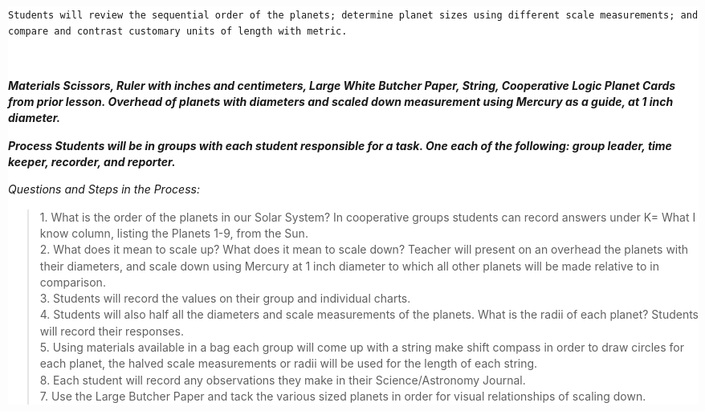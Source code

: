     Students will review the sequential order of the planets; determine planet sizes using different scale measurements; and compare and contrast customary units of length with metric.
   </i>
  </b>
  <br/>
 </p>
 <p>
  <b>
   <i>
    <i>
     <b>
      Materials
     </b>
    </i>
    Scissors, Ruler with inches and centimeters, Large White Butcher Paper, String, Cooperative Logic Planet Cards from prior lesson. Overhead of planets with diameters and scaled down measurement using Mercury as a guide, at 1 inch diameter.
   </i>
  </b>
  <br/>
 </p>
 <p>
  <b>
   <i>
    <i>
     <b>
      Process
     </b>
    </i>
    Students will be in groups with each student responsible for a task. One each of the following: group leader, time keeper, recorder, and reporter.
   </i>
  </b>
  <br/>
 </p>
 <p>
  <i>
   Questions and Steps in the Process:
  </i>
 </p>
<blockquote>
  <dl>
   <dt>
    1. What is the order of the planets in our Solar System? In cooperative groups students can record answers under K= What I know column, listing the Planets 1-9, from the Sun.
    <dt>
     2. What does it mean to scale up? What does it mean to scale down? Teacher will present on an overhead the planets with their diameters, and scale down using Mercury at 1 inch diameter to which all other planets will be made relative to in comparison.
     <dt>
      3. Students will record the values on their group and individual charts.
      <dt>
       4. Students will also half all the diameters and scale measurements of the planets. What is the radii of each planet? Students will record their responses.
       <dt>
        5. Using materials available in a bag each group will come up with a string make shift compass in order to draw circles for each planet, the halved scale measurements or radii will be used for the length of each string.
        <dt>
         8. Each student will record any observations they make in their Science/Astronomy Journal.
         <dt>
          7. Use the Large Butcher Paper and tack the various sized planets in order for visual relationships of scaling down.
          <dt>